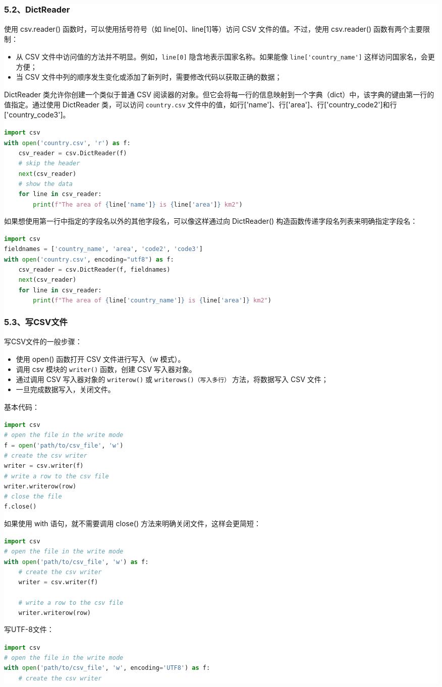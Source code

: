### 5.2、DictReader

使用 csv.reader() 函数时，可以使用括号符号（如 line[0]、line[1]等）访问 CSV 文件的值。不过，使用 csv.reader() 函数有两个主要限制：
- 从 CSV 文件中访问值的方法并不明显。例如，`line[0]` 隐含地表示国家名称。如果能像 `line['country_name']` 这样访问国家名，会更方便；
- 当 CSV 文件中列的顺序发生变化或添加了新列时，需要修改代码以获取正确的数据；

DictReader 类允许你创建一个类似于普通 CSV 阅读器的对象。但它会将每一行的信息映射到一个字典（dict）中，该字典的键由第一行的值指定。通过使用 DictReader 类，可以访问 `country.csv` 文件中的值，如行['name']、行['area']、行['country_code2']和行['country_code3']。
```py
import csv
with open('country.csv', 'r') as f:
    csv_reader = csv.DictReader(f)
    # skip the header
    next(csv_reader)
    # show the data
    for line in csv_reader:
        print(f"The area of {line['name']} is {line['area']} km2")
```
如果想使用第一行中指定的字段名以外的其他字段名，可以像这样通过向 DictReader() 构造函数传递字段名列表来明确指定字段名：
```py
import csv
fieldnames = ['country_name', 'area', 'code2', 'code3']
with open('country.csv', encoding="utf8") as f:
    csv_reader = csv.DictReader(f, fieldnames)
    next(csv_reader)
    for line in csv_reader:
        print(f"The area of {line['country_name']} is {line['area']} km2")
```

### 5.3、写CSV文件

写CSV文件的一般步骤：
- 使用 open() 函数打开 CSV 文件进行写入（w 模式）。
- 调用 csv 模块的 `writer()` 函数，创建 CSV 写入器对象。
- 通过调用 CSV 写入器对象的 `writerow()` 或 `writerows()（写入多行）` 方法，将数据写入 CSV 文件；
- 一旦完成数据写入，关闭文件。

基本代码：
```py
import csv
# open the file in the write mode
f = open('path/to/csv_file', 'w')
# create the csv writer
writer = csv.writer(f)
# write a row to the csv file
writer.writerow(row)
# close the file
f.close()
```
如果使用 with 语句，就不需要调用 close() 方法来明确关闭文件，这样会更简短：
```py
import csv
# open the file in the write mode
with open('path/to/csv_file', 'w') as f:
    # create the csv writer
    writer = csv.writer(f)

    # write a row to the csv file
    writer.writerow(row)
```
写UTF-8文件：
```py
import csv
# open the file in the write mode
with open('path/to/csv_file', 'w', encoding='UTF8') as f:
    # create the csv writer
```